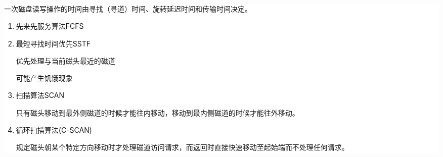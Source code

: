 一次磁盘读写操作的时间由寻找（寻道）时间、旋转延迟时间和传输时间决定。

1. 先来先服务算法FCFS

2. 最短寻找时间优先SSTF

   优先处理与当前磁头最近的磁道

   可能产生饥饿现象

3. 扫描算法SCAN

   只有磁头移动到最外侧磁道的时候才能往内移动，移动到最内侧磁道的时候才能往外移动。

5. 循环扫描算法(C-SCAN)

   规定磁头朝某个特定方向移动时才处理磁道访问请求，而返回时直接快速移动至起始端而不处理任何请求。
